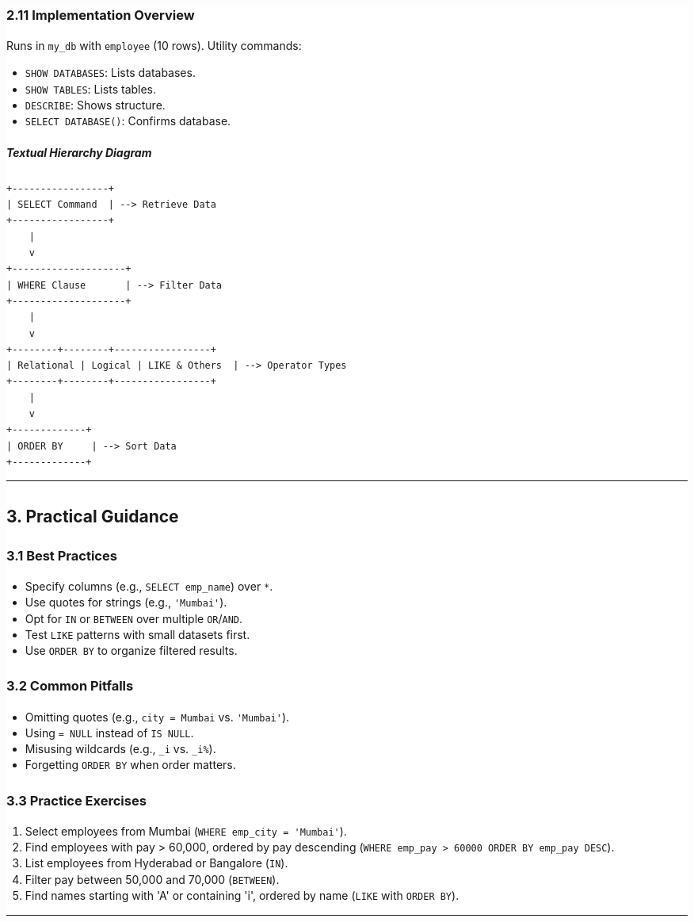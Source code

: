### 2.11 Implementation Overview
Runs in `my_db` with `employee` (10 rows). Utility commands:
- `SHOW DATABASES`: Lists databases.
- `SHOW TABLES`: Lists tables.
- `DESCRIBE`: Shows structure.
- `SELECT DATABASE()`: Confirms database.

##### Textual Hierarchy Diagram
```
+-----------------+
| SELECT Command  | --> Retrieve Data
+-----------------+
    |
    v
+--------------------+
| WHERE Clause       | --> Filter Data
+--------------------+
    |
    v
+--------+--------+-----------------+
| Relational | Logical | LIKE & Others  | --> Operator Types
+--------+--------+-----------------+
    |
    v
+-------------+
| ORDER BY     | --> Sort Data
+-------------+
```

---

## 3. Practical Guidance

### 3.1 Best Practices
- Specify columns (e.g., `SELECT emp_name`) over `*`.
- Use quotes for strings (e.g., `'Mumbai'`).
- Opt for `IN` or `BETWEEN` over multiple `OR`/`AND`.
- Test `LIKE` patterns with small datasets first.
- Use `ORDER BY` to organize filtered results.

### 3.2 Common Pitfalls
- Omitting quotes (e.g., `city = Mumbai` vs. `'Mumbai'`).
- Using `= NULL` instead of `IS NULL`.
- Misusing wildcards (e.g., `_i` vs. `_i%`).
- Forgetting `ORDER BY` when order matters.

### 3.3 Practice Exercises
1. Select employees from Mumbai (`WHERE emp_city = 'Mumbai'`).
2. Find employees with pay > 60,000, ordered by pay descending (`WHERE emp_pay > 60000 ORDER BY emp_pay DESC`).
3. List employees from Hyderabad or Bangalore (`IN`).
4. Filter pay between 50,000 and 70,000 (`BETWEEN`).
5. Find names starting with 'A' or containing 'i', ordered by name (`LIKE` with `ORDER BY`).

---